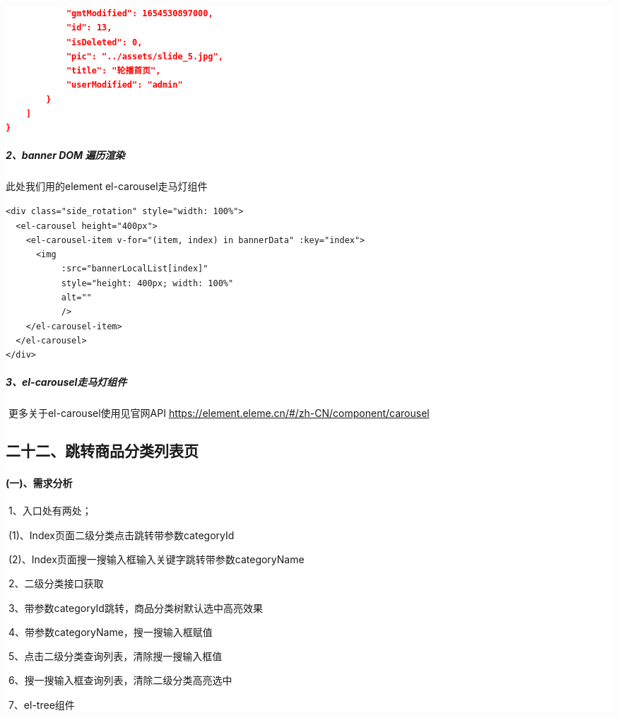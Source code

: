 ```json
            "gmtModified": 1654530897000,
            "id": 13,
            "isDeleted": 0,
            "pic": "../assets/slide_5.jpg",
            "title": "轮播首页",
            "userModified": "admin"
        }
    ]
}
```

##### 2、banner DOM 遍历渲染

此处我们用的element  el-carousel走马灯组件

```vue
<div class="side_rotation" style="width: 100%">
  <el-carousel height="400px">
    <el-carousel-item v-for="(item, index) in bannerData" :key="index">
      <img
           :src="bannerLocalList[index]"
           style="height: 400px; width: 100%"
           alt=""
           />
    </el-carousel-item>
  </el-carousel>
</div>
```

##### 3、el-carousel走马灯组件

​	更多关于el-carousel使用见官网API https://element.eleme.cn/#/zh-CN/component/carousel



## 二十二、跳转商品分类列表页

#### (一)、需求分析

​		1、入口处有两处；

​			(1)、Index页面二级分类点击跳转带参数categoryId

​			(2)、Index页面搜一搜输入框输入关键字跳转带参数categoryName

​		2、二级分类接口获取

​		3、带参数categoryId跳转，商品分类树默认选中高亮效果

​		4、带参数categoryName，搜一搜输入框赋值

​		5、点击二级分类查询列表，清除搜一搜输入框值

​		6、搜一搜输入框查询列表，清除二级分类高亮选中

​		7、el-tree组件
